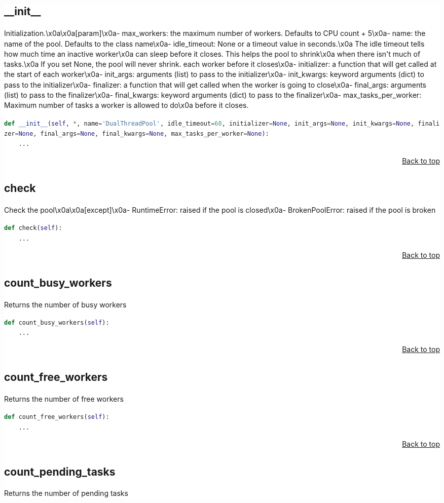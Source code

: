 ## \_\_init\_\_
Initialization.\x0a\x0a[param]\x0a- max_workers: the maximum number of workers. Defaults to CPU count + 5\x0a- name: the name of the pool. Defaults to the class name\x0a- idle_timeout: None or a timeout value in seconds.\x0a    The idle timeout tells how much time an inactive worker\x0a    can sleep before it closes. This helps the pool to shrink\x0a    when there isn't much of tasks.\x0a    If you set None, the pool will never shrink. each worker before it closes\x0a- initializer: a function that will get called at the start of each worker\x0a- init_args: arguments (list) to pass to the initializer\x0a- init_kwargs: keyword arguments (dict) to pass to the initializer\x0a- finalizer: a function that will get called when the worker is going to close\x0a- final_args: arguments (list) to pass to the finalizer\x0a- final_kwargs: keyword arguments (dict) to pass to the finalizer\x0a- max_tasks_per_worker: Maximum number of tasks a worker is allowed to do\x0a    before it closes.

```python
def __init__(self, *, name='DualThreadPool', idle_timeout=60, initializer=None, init_args=None, init_kwargs=None, finalizer=None, final_args=None, final_kwargs=None, max_tasks_per_worker=None):
    ...
```

<p align="right"><a href="#asyncpal-api-reference">Back to top</a></p>

## check
Check the pool\x0a\x0a[except]\x0a- RuntimeError: raised if the pool is closed\x0a- BrokenPoolError: raised if the pool is broken

```python
def check(self):
    ...
```

<p align="right"><a href="#asyncpal-api-reference">Back to top</a></p>

## count\_busy\_workers
Returns the number of busy workers

```python
def count_busy_workers(self):
    ...
```

<p align="right"><a href="#asyncpal-api-reference">Back to top</a></p>

## count\_free\_workers
Returns the number of free workers

```python
def count_free_workers(self):
    ...
```

<p align="right"><a href="#asyncpal-api-reference">Back to top</a></p>

## count\_pending\_tasks
Returns the number of pending tasks
